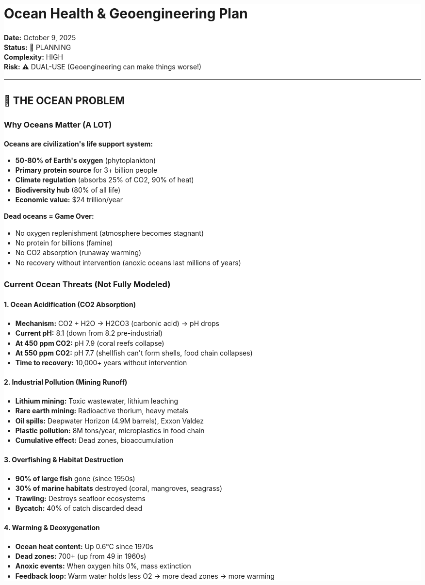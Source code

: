 # Ocean Health & Geoengineering Plan

**Date:** October 9, 2025  
**Status:** 📝 PLANNING  
**Complexity:** HIGH  
**Risk:** ⚠️ DUAL-USE (Geoengineering can make things worse!)

---

## 🌊 THE OCEAN PROBLEM

### Why Oceans Matter (A LOT)

**Oceans are civilization's life support system:**
- **50-80% of Earth's oxygen** (phytoplankton)
- **Primary protein source** for 3+ billion people
- **Climate regulation** (absorbs 25% of CO2, 90% of heat)
- **Biodiversity hub** (80% of all life)
- **Economic value:** $24 trillion/year

**Dead oceans = Game Over:**
- No oxygen replenishment (atmosphere becomes stagnant)
- No protein for billions (famine)
- No CO2 absorption (runaway warming)
- No recovery without intervention (anoxic oceans last millions of years)

### Current Ocean Threats (Not Fully Modeled)

#### 1. Ocean Acidification (CO2 Absorption)
- **Mechanism:** CO2 + H2O → H2CO3 (carbonic acid) → pH drops
- **Current pH:** 8.1 (down from 8.2 pre-industrial)
- **At 450 ppm CO2:** pH 7.9 (coral reefs collapse)
- **At 550 ppm CO2:** pH 7.7 (shellfish can't form shells, food chain collapses)
- **Time to recovery:** 10,000+ years without intervention

#### 2. Industrial Pollution (Mining Runoff)
- **Lithium mining:** Toxic wastewater, lithium leaching
- **Rare earth mining:** Radioactive thorium, heavy metals
- **Oil spills:** Deepwater Horizon (4.9M barrels), Exxon Valdez
- **Plastic pollution:** 8M tons/year, microplastics in food chain
- **Cumulative effect:** Dead zones, bioaccumulation

#### 3. Overfishing & Habitat Destruction
- **90% of large fish** gone (since 1950s)
- **30% of marine habitats** destroyed (coral, mangroves, seagrass)
- **Trawling:** Destroys seafloor ecosystems
- **Bycatch:** 40% of catch discarded dead

#### 4. Warming & Deoxygenation
- **Ocean heat content:** Up 0.6°C since 1970s
- **Dead zones:** 700+ (up from 49 in 1960s)
- **Anoxic events:** When oxygen hits 0%, mass extinction
- **Feedback loop:** Warm water holds less O2 → more dead zones → more warming
